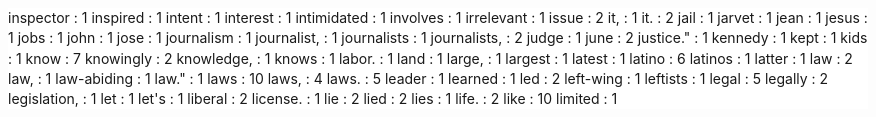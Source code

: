 inspector : 1
inspired : 1
intent : 1
interest : 1
intimidated : 1
involves : 1
irrelevant : 1
issue : 2
it, : 1
it. : 2
jail : 1
jarvet : 1
jean : 1
jesus : 1
jobs : 1
john : 1
jose : 1
journalism : 1
journalist, : 1
journalists : 1
journalists, : 2
judge : 1
june : 2
justice." : 1
kennedy : 1
kept : 1
kids : 1
know : 7
knowingly : 2
knowledge, : 1
knows : 1
labor. : 1
land : 1
large, : 1
largest : 1
latest : 1
latino : 6
latinos : 1
latter : 1
law : 2
law, : 1
law-abiding : 1
law." : 1
laws : 10
laws, : 4
laws. : 5
leader : 1
learned : 1
led : 2
left-wing : 1
leftists : 1
legal : 5
legally : 2
legislation, : 1
let : 1
let's : 1
liberal : 2
license. : 1
lie : 2
lied : 2
lies : 1
life. : 2
like : 10
limited : 1